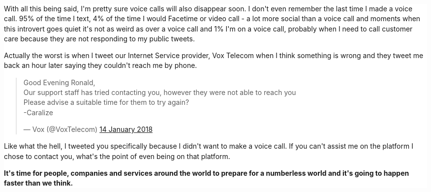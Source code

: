 With all this being said, I'm pretty sure voice calls will also disappear soon. I don't even remember the last time I made a voice call.
95% of the time I text, 4% of the time I would Facetime or video call - a lot more social than a voice call and moments when this introvert goes quiet it's not as weird as over a voice call and 1% I'm on a voice call, probably when I need to call customer care because they are not responding to my public tweets.

Actually the worst is when I tweet our Internet Service provider, Vox Telecom when I think something is wrong and they tweet me back an hour later saying they couldn't reach me by phone.
<blockquote class="twitter-tweet" data-lang="en-gb"><p lang="en" dir="ltr">Good Evening Ronald,<br>Our support staff has tried contacting you, however they were not able to reach you<br>Please advise a suitable time for them to try again?<br>-Caralize</p>&mdash; Vox (@VoxTelecom) <a href="https://twitter.com/VoxTelecom/status/952612218289475584?ref_src=twsrc%5Etfw">14 January 2018</a></blockquote>
<script async src="https://platform.twitter.com/widgets.js" charset="utf-8"></script>

Like what the hell, I tweeted you specifically because I didn't want to make a voice call. If you can't assist me on the platform I chose to contact you, what's the point of even being on that platform.

**It's time for people, companies and services around the world to prepare for a numberless world and it's going to happen faster than we think.**